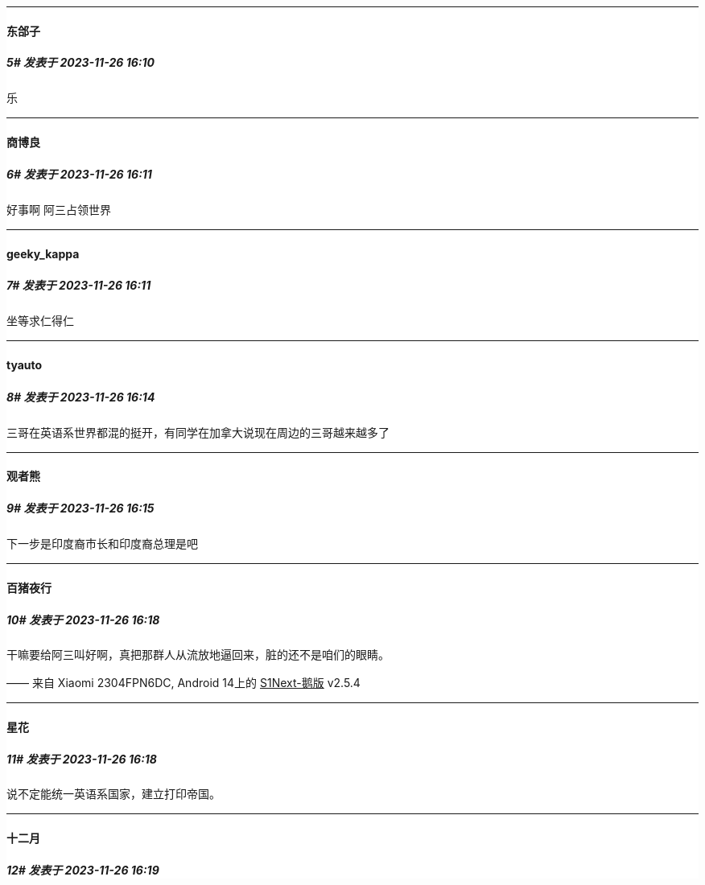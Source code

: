 *****

####  东郃子  
##### 5#       发表于 2023-11-26 16:10

乐

*****

####  商博良  
##### 6#       发表于 2023-11-26 16:11

 好事啊 阿三占领世界

*****

####  geeky_kappa  
##### 7#       发表于 2023-11-26 16:11

坐等求仁得仁

*****

####  tyauto  
##### 8#       发表于 2023-11-26 16:14

三哥在英语系世界都混的挺开，有同学在加拿大说现在周边的三哥越来越多了

*****

####  观者熊  
##### 9#       发表于 2023-11-26 16:15

下一步是印度裔市长和印度裔总理是吧

*****

####  百猪夜行  
##### 10#       发表于 2023-11-26 16:18

干嘛要给阿三叫好啊，真把那群人从流放地逼回来，脏的还不是咱们的眼睛。

—— 来自 Xiaomi 2304FPN6DC, Android 14上的 [S1Next-鹅版](https://github.com/ykrank/S1-Next/releases) v2.5.4

*****

####  星花  
##### 11#       发表于 2023-11-26 16:18

说不定能统一英语系国家，建立打印帝国。

*****

####  十二月  
##### 12#       发表于 2023-11-26 16:19
